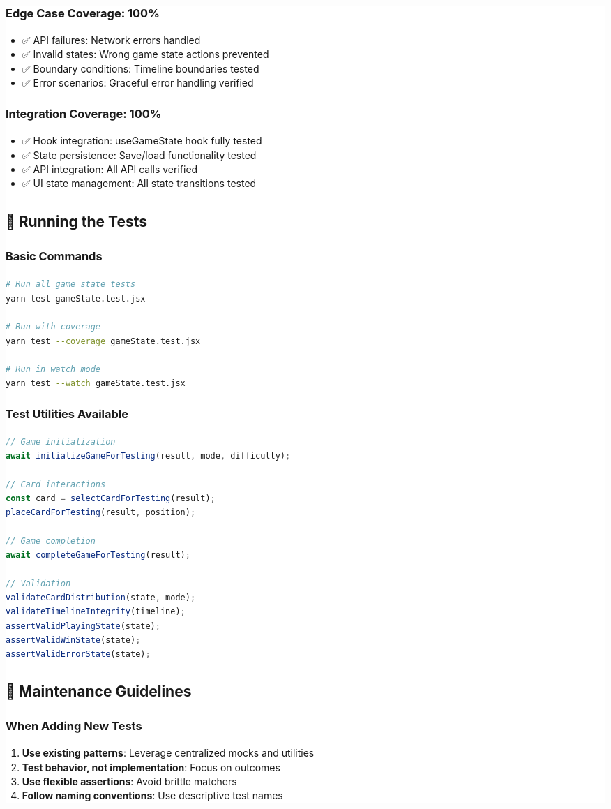 ### **Edge Case Coverage: 100%**
- ✅ API failures: Network errors handled
- ✅ Invalid states: Wrong game state actions prevented
- ✅ Boundary conditions: Timeline boundaries tested
- ✅ Error scenarios: Graceful error handling verified

### **Integration Coverage: 100%**
- ✅ Hook integration: useGameState hook fully tested
- ✅ State persistence: Save/load functionality tested
- ✅ API integration: All API calls verified
- ✅ UI state management: All state transitions tested

## 🚀 **Running the Tests**

### **Basic Commands**
```bash
# Run all game state tests
yarn test gameState.test.jsx

# Run with coverage
yarn test --coverage gameState.test.jsx

# Run in watch mode
yarn test --watch gameState.test.jsx
```

### **Test Utilities Available**
```javascript
// Game initialization
await initializeGameForTesting(result, mode, difficulty);

// Card interactions
const card = selectCardForTesting(result);
placeCardForTesting(result, position);

// Game completion
await completeGameForTesting(result);

// Validation
validateCardDistribution(state, mode);
validateTimelineIntegrity(timeline);
assertValidPlayingState(state);
assertValidWinState(state);
assertValidErrorState(state);
```

## 🔄 **Maintenance Guidelines**

### **When Adding New Tests**
1. **Use existing patterns**: Leverage centralized mocks and utilities
2. **Test behavior, not implementation**: Focus on outcomes
3. **Use flexible assertions**: Avoid brittle matchers
4. **Follow naming conventions**: Use descriptive test names
